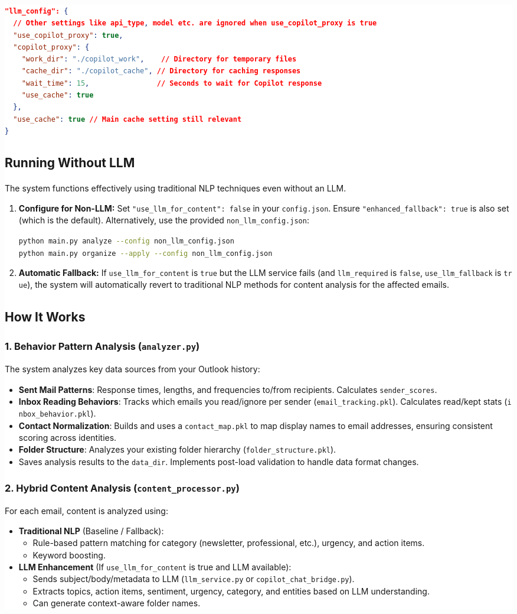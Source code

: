 ```json
"llm_config": {
  // Other settings like api_type, model etc. are ignored when use_copilot_proxy is true
  "use_copilot_proxy": true,
  "copilot_proxy": {
    "work_dir": "./copilot_work",    // Directory for temporary files
    "cache_dir": "./copilot_cache", // Directory for caching responses
    "wait_time": 15,                // Seconds to wait for Copilot response
    "use_cache": true
  },
  "use_cache": true // Main cache setting still relevant
}
```


## Running Without LLM

The system functions effectively using traditional NLP techniques even without an LLM.

1.  **Configure for Non-LLM:** Set `"use_llm_for_content": false` in your `config.json`. Ensure `"enhanced_fallback": true` is also set (which is the default). Alternatively, use the provided `non_llm_config.json`:
    ```bash
    python main.py analyze --config non_llm_config.json
    python main.py organize --apply --config non_llm_config.json
    ```
2.  **Automatic Fallback:** If `use_llm_for_content` is `true` but the LLM service fails (and `llm_required` is `false`, `use_llm_fallback` is `true`), the system will automatically revert to traditional NLP methods for content analysis for the affected emails.

## How It Works

### 1. Behavior Pattern Analysis (`analyzer.py`)

The system analyzes key data sources from your Outlook history:

-   **Sent Mail Patterns**: Response times, lengths, and frequencies to/from recipients. Calculates `sender_scores`.
-   **Inbox Reading Behaviors**: Tracks which emails you read/ignore per sender (`email_tracking.pkl`). Calculates read/kept stats (`inbox_behavior.pkl`).
-   **Contact Normalization**: Builds and uses a `contact_map.pkl` to map display names to email addresses, ensuring consistent scoring across identities.
-   **Folder Structure**: Analyzes your existing folder hierarchy (`folder_structure.pkl`).
-   Saves analysis results to the `data_dir`. Implements post-load validation to handle data format changes.

### 2. Hybrid Content Analysis (`content_processor.py`)

For each email, content is analyzed using:

-   **Traditional NLP** (Baseline / Fallback):
    -   Rule-based pattern matching for category (newsletter, professional, etc.), urgency, and action items.
    -   Keyword boosting.
-   **LLM Enhancement** (If `use_llm_for_content` is true and LLM available):
    -   Sends subject/body/metadata to LLM (`llm_service.py` or `copilot_chat_bridge.py`).
    -   Extracts topics, action items, sentiment, urgency, category, and entities based on LLM understanding.
    -   Can generate context-aware folder names.
